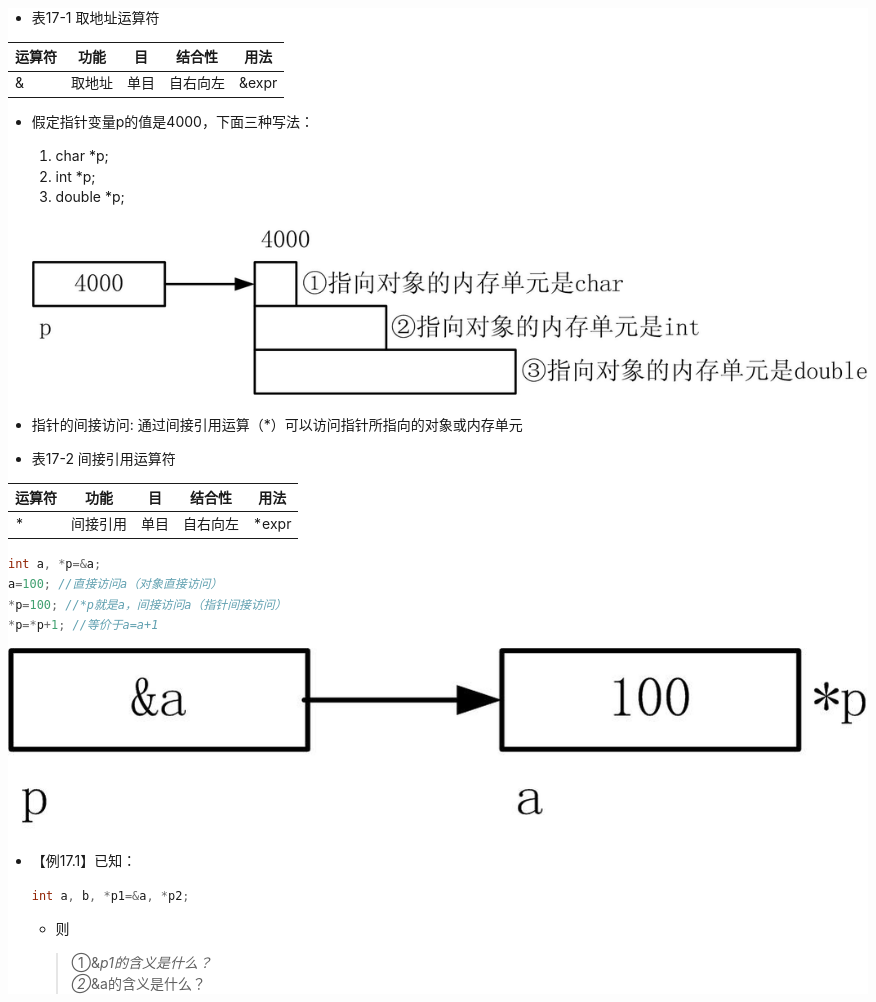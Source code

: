 * 表17-1 取地址运算符

| 运算符 | 功能 | 目 | 结合性 | 用法 |  
| - | - | - | - | - |  
| & | 取地址 | 单目 | 自右向左 | &expr |  

* 假定指针变量p的值是4000，下面三种写法：
    1. char *p;
    2. int *p;
    3. double *p;

    ![img](./img/指针写法.png)

* 指针的间接访问: 通过间接引用运算（*）可以访问指针所指向的对象或内存单元
* 表17-2 间接引用运算符

| 运算符 | 功能 | 目 | 结合性 | 用法 |  
| - | - | - | - | - |  
| * | 间接引用 | 单目 | 自右向左 | *expr |  

```cpp
int a, *p=&a; 
a=100; //直接访问a（对象直接访问） 
*p=100; //*p就是a，间接访问a（指针间接访问） 
*p=*p+1; //等价于a=a+1
```

![img](./img/指针定义.png)

* 【例17.1】已知：
    ```cpp
    int a, b, *p1=&a, *p2;
    ```
    * 则
    > ①&*p1的含义是什么？  
    > ②*&a的含义是什么？
